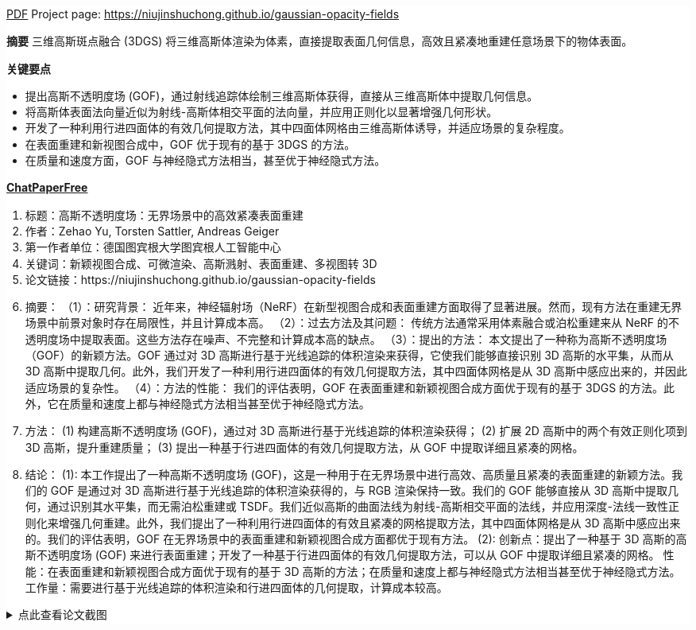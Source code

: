 [PDF](http://arxiv.org/abs/2404.10772v1) Project page:   https://niujinshuchong.github.io/gaussian-opacity-fields

**摘要**
三维高斯斑点融合 (3DGS) 将三维高斯体渲染为体素，直接提取表面几何信息，高效且紧凑地重建任意场景下的物体表面。

**关键要点**
- 提出高斯不透明度场 (GOF)，通过射线追踪体绘制三维高斯体获得，直接从三维高斯体中提取几何信息。
- 将高斯体表面法向量近似为射线-高斯体相交平面的法向量，并应用正则化以显著增强几何形状。
- 开发了一种利用行进四面体的有效几何提取方法，其中四面体网格由三维高斯体诱导，并适应场景的复杂程度。
- 在表面重建和新视图合成中，GOF 优于现有的基于 3DGS 的方法。
- 在质量和速度方面，GOF 与神经隐式方法相当，甚至优于神经隐式方法。

**[ChatPaperFree](https://huggingface.co/spaces/Kedreamix/ChatPaperFree)**

<ol>
<li>标题：高斯不透明度场：无界场景中的高效紧凑表面重建</li>
<li>作者：Zehao Yu, Torsten Sattler, Andreas Geiger</li>
<li>第一作者单位：德国图宾根大学图宾根人工智能中心</li>
<li>关键词：新颖视图合成、可微渲染、高斯溅射、表面重建、多视图转 3D</li>
<li>论文链接：https://niujinshuchong.github.io/gaussian-opacity-fields</li>
<li>
<p>摘要：
（1）：研究背景：
近年来，神经辐射场（NeRF）在新型视图合成和表面重建方面取得了显著进展。然而，现有方法在重建无界场景中前景对象时存在局限性，并且计算成本高。
（2）：过去方法及其问题：
传统方法通常采用体素融合或泊松重建来从 NeRF 的不透明度场中提取表面。这些方法存在噪声、不完整和计算成本高的缺点。
（3）：提出的方法：
本文提出了一种称为高斯不透明度场（GOF）的新颖方法。GOF 通过对 3D 高斯进行基于光线追踪的体积渲染来获得，它使我们能够直接识别 3D 高斯的水平集，从而从 3D 高斯中提取几何。此外，我们开发了一种利用行进四面体的有效几何提取方法，其中四面体网格是从 3D 高斯中感应出来的，并因此适应场景的复杂性。
（4）：方法的性能：
我们的评估表明，GOF 在表面重建和新颖视图合成方面优于现有的基于 3DGS 的方法。此外，它在质量和速度上都与神经隐式方法相当甚至优于神经隐式方法。</p>
</li>
<li>
<p>方法：
(1) 构建高斯不透明度场 (GOF)，通过对 3D 高斯进行基于光线追踪的体积渲染获得；
(2) 扩展 2D 高斯中的两个有效正则化项到 3D 高斯，提升重建质量；
(3) 提出一种基于行进四面体的有效几何提取方法，从 GOF 中提取详细且紧凑的网格。</p>
</li>
<li>
<p>结论：
(1): 本工作提出了一种高斯不透明度场 (GOF)，这是一种用于在无界场景中进行高效、高质量且紧凑的表面重建的新颖方法。我们的 GOF 是通过对 3D 高斯进行基于光线追踪的体积渲染获得的，与 RGB 渲染保持一致。我们的 GOF 能够直接从 3D 高斯中提取几何，通过识别其水平集，而无需泊松重建或 TSDF。我们近似高斯的曲面法线为射线-高斯相交平面的法线，并应用深度-法线一致性正则化来增强几何重建。此外，我们提出了一种利用行进四面体的有效且紧凑的网格提取方法，其中四面体网格是从 3D 高斯中感应出来的。我们的评估表明，GOF 在无界场景中的表面重建和新颖视图合成方面都优于现有方法。
(2): 创新点：提出了一种基于 3D 高斯的高斯不透明度场 (GOF) 来进行表面重建；开发了一种基于行进四面体的有效几何提取方法，可以从 GOF 中提取详细且紧凑的网格。
性能：在表面重建和新颖视图合成方面优于现有的基于 3D 高斯的方法；在质量和速度上都与神经隐式方法相当甚至优于神经隐式方法。
工作量：需要进行基于光线追踪的体积渲染和行进四面体的几何提取，计算成本较高。</p>
</li>
</ol>


<details><summary>点此查看论文截图</summary></details>


